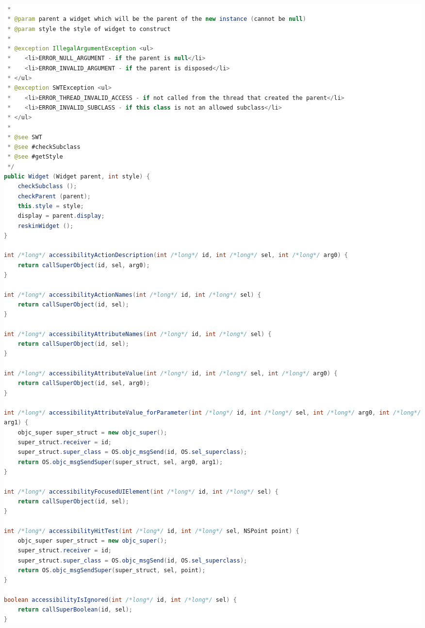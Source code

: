 ```java
 *
 * @param parent a widget which will be the parent of the new instance (cannot be null)
 * @param style the style of widget to construct
 *
 * @exception IllegalArgumentException <ul>
 *    <li>ERROR_NULL_ARGUMENT - if the parent is null</li>
 *    <li>ERROR_INVALID_ARGUMENT - if the parent is disposed</li>
 * </ul>
 * @exception SWTException <ul>
 *    <li>ERROR_THREAD_INVALID_ACCESS - if not called from the thread that created the parent</li>
 *    <li>ERROR_INVALID_SUBCLASS - if this class is not an allowed subclass</li>
 * </ul>
 *
 * @see SWT
 * @see #checkSubclass
 * @see #getStyle
 */
public Widget (Widget parent, int style) {
	checkSubclass ();
	checkParent (parent);
	this.style = style;
	display = parent.display;
	reskinWidget ();
}

int /*long*/ accessibilityActionDescription(int /*long*/ id, int /*long*/ sel, int /*long*/ arg0) {
	return callSuperObject(id, sel, arg0);
}

int /*long*/ accessibilityActionNames(int /*long*/ id, int /*long*/ sel) {
	return callSuperObject(id, sel);
}

int /*long*/ accessibilityAttributeNames(int /*long*/ id, int /*long*/ sel) {
	return callSuperObject(id, sel);
}

int /*long*/ accessibilityAttributeValue(int /*long*/ id, int /*long*/ sel, int /*long*/ arg0) {
	return callSuperObject(id, sel, arg0);
}

int /*long*/ accessibilityAttributeValue_forParameter(int /*long*/ id, int /*long*/ sel, int /*long*/ arg0, int /*long*/ arg1) {
	objc_super super_struct = new objc_super();
	super_struct.receiver = id;
	super_struct.super_class = OS.objc_msgSend(id, OS.sel_superclass);
	return OS.objc_msgSendSuper(super_struct, sel, arg0, arg1);
}

int /*long*/ accessibilityFocusedUIElement(int /*long*/ id, int /*long*/ sel) {
	return callSuperObject(id, sel);
}

int /*long*/ accessibilityHitTest(int /*long*/ id, int /*long*/ sel, NSPoint point) {
	objc_super super_struct = new objc_super();
	super_struct.receiver = id;
	super_struct.super_class = OS.objc_msgSend(id, OS.sel_superclass);
	return OS.objc_msgSendSuper(super_struct, sel, point);
}

boolean accessibilityIsIgnored(int /*long*/ id, int /*long*/ sel) {
	return callSuperBoolean(id, sel);
}
```